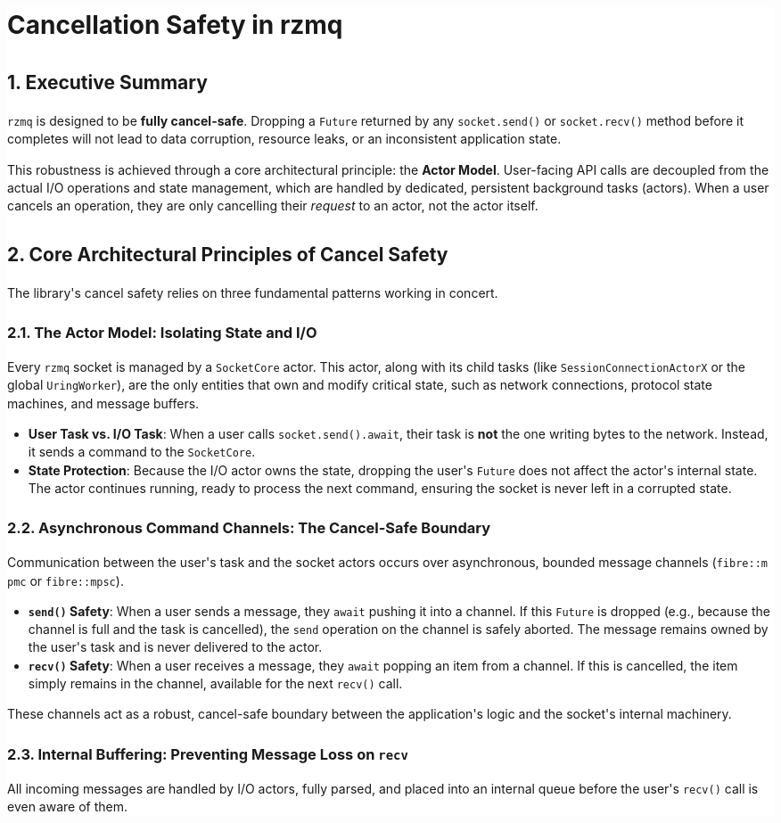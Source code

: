 # Cancellation Safety in rzmq

## 1. Executive Summary

`rzmq` is designed to be **fully cancel-safe**. Dropping a `Future` returned by any `socket.send()` or `socket.recv()` method before it completes will not lead to data corruption, resource leaks, or an inconsistent application state.

This robustness is achieved through a core architectural principle: the **Actor Model**. User-facing API calls are decoupled from the actual I/O operations and state management, which are handled by dedicated, persistent background tasks (actors). When a user cancels an operation, they are only cancelling their *request* to an actor, not the actor itself.

## 2. Core Architectural Principles of Cancel Safety

The library's cancel safety relies on three fundamental patterns working in concert.

### 2.1. The Actor Model: Isolating State and I/O

Every `rzmq` socket is managed by a `SocketCore` actor. This actor, along with its child tasks (like `SessionConnectionActorX` or the global `UringWorker`), are the only entities that own and modify critical state, such as network connections, protocol state machines, and message buffers.

*   **User Task vs. I/O Task**: When a user calls `socket.send().await`, their task is **not** the one writing bytes to the network. Instead, it sends a command to the `SocketCore`.
*   **State Protection**: Because the I/O actor owns the state, dropping the user's `Future` does not affect the actor's internal state. The actor continues running, ready to process the next command, ensuring the socket is never left in a corrupted state.

### 2.2. Asynchronous Command Channels: The Cancel-Safe Boundary

Communication between the user's task and the socket actors occurs over asynchronous, bounded message channels (`fibre::mpmc` or `fibre::mpsc`).

*   **`send()` Safety**: When a user sends a message, they `await` pushing it into a channel. If this `Future` is dropped (e.g., because the channel is full and the task is cancelled), the `send` operation on the channel is safely aborted. The message remains owned by the user's task and is never delivered to the actor.
*   **`recv()` Safety**: When a user receives a message, they `await` popping an item from a channel. If this is cancelled, the item simply remains in the channel, available for the next `recv()` call.

These channels act as a robust, cancel-safe boundary between the application's logic and the socket's internal machinery.

### 2.3. Internal Buffering: Preventing Message Loss on `recv`

All incoming messages are handled by I/O actors, fully parsed, and placed into an internal queue before the user's `recv()` call is even aware of them.
